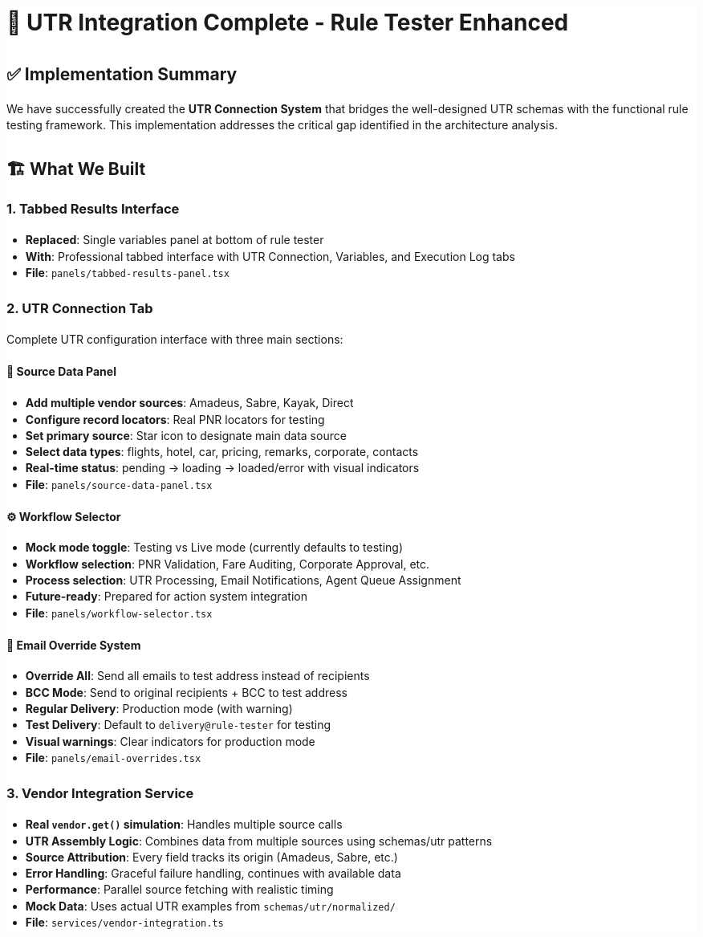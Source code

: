 # 🎯 UTR Integration Complete - Rule Tester Enhanced

## ✅ **Implementation Summary**

We have successfully created the **UTR Connection System** that bridges the well-designed UTR schemas with the functional rule testing framework. This implementation addresses the critical gap identified in the architecture analysis.

## 🏗️ **What We Built**

### **1. Tabbed Results Interface**
- **Replaced**: Single variables panel at bottom of rule tester
- **With**: Professional tabbed interface with UTR Connection, Variables, and Execution Log tabs
- **File**: `panels/tabbed-results-panel.tsx`

### **2. UTR Connection Tab**
Complete UTR configuration interface with three main sections:

#### **📡 Source Data Panel**
- **Add multiple vendor sources**: Amadeus, Sabre, Kayak, Direct
- **Configure record locators**: Real PNR locators for testing
- **Set primary source**: Star icon to designate main data source
- **Select data types**: flights, hotel, car, pricing, remarks, corporate, contacts
- **Real-time status**: pending → loading → loaded/error with visual indicators
- **File**: `panels/source-data-panel.tsx`

#### **⚙️ Workflow Selector**
- **Mock mode toggle**: Testing vs Live mode (currently defaults to testing)
- **Workflow selection**: PNR Validation, Fare Auditing, Corporate Approval, etc.
- **Process selection**: UTR Processing, Email Notifications, Agent Queue Assignment
- **Future-ready**: Prepared for action system integration
- **File**: `panels/workflow-selector.tsx`

#### **📧 Email Override System**
- **Override All**: Send all emails to test address instead of recipients
- **BCC Mode**: Send to original recipients + BCC to test address  
- **Regular Delivery**: Production mode (with warning)
- **Test Delivery**: Default to `delivery@rule-tester` for testing
- **Visual warnings**: Clear indicators for production mode
- **File**: `panels/email-overrides.tsx`

### **3. Vendor Integration Service**
- **Real `vendor.get()` simulation**: Handles multiple source calls
- **UTR Assembly Logic**: Combines data from multiple sources using schemas/utr patterns
- **Source Attribution**: Every field tracks its origin (Amadeus, Sabre, etc.)
- **Error Handling**: Graceful failure handling, continues with available data
- **Performance**: Parallel source fetching with realistic timing
- **Mock Data**: Uses actual UTR examples from `schemas/utr/normalized/`
- **File**: `services/vendor-integration.ts`
